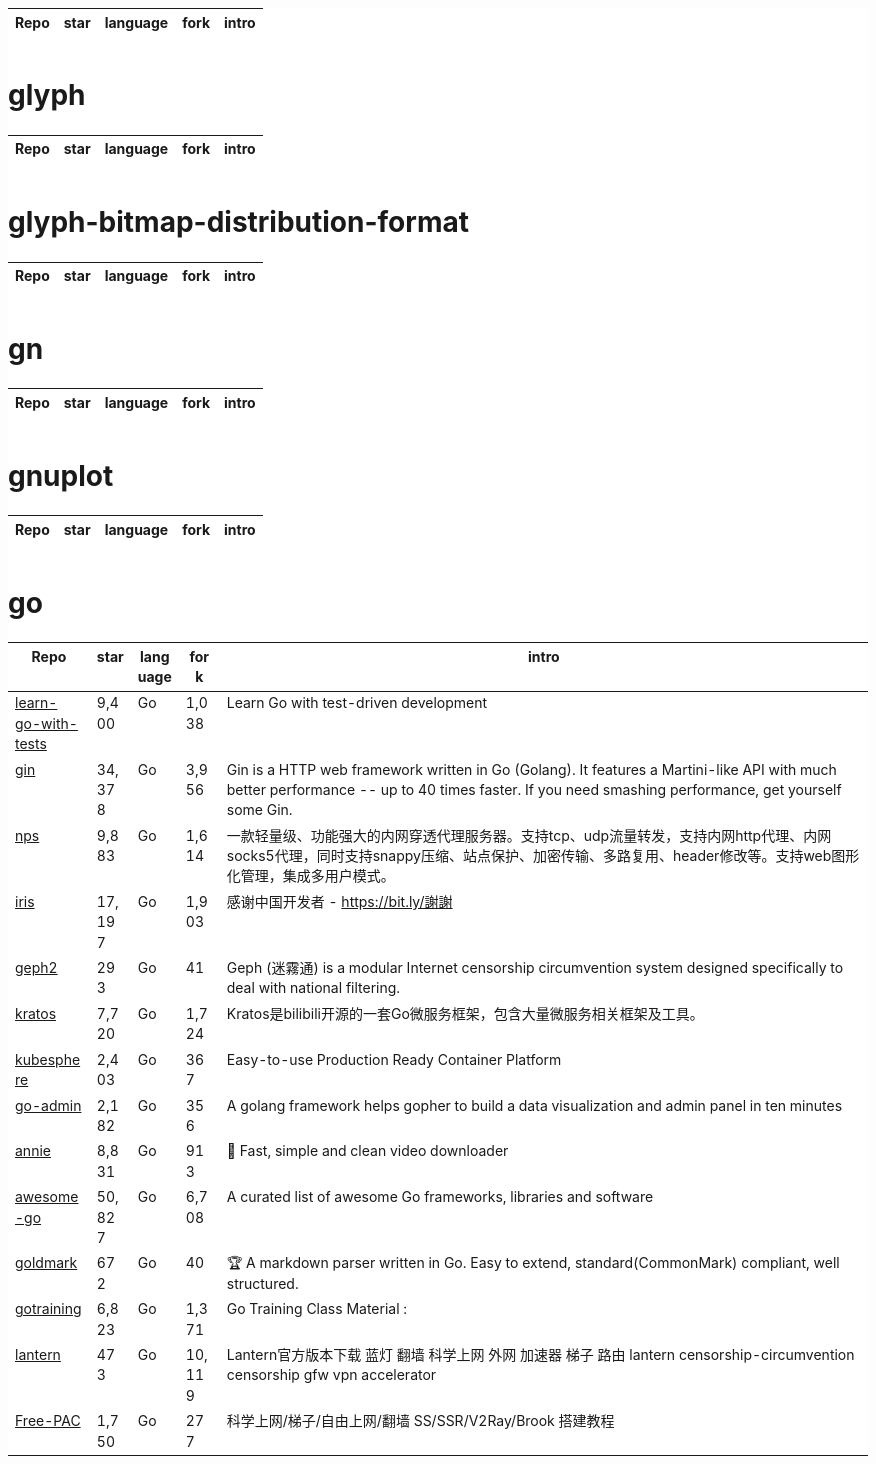 Repo|star|language|fork|intro
-|-|-|-|-



# glyph

Repo|star|language|fork|intro
-|-|-|-|-



# glyph-bitmap-distribution-format

Repo|star|language|fork|intro
-|-|-|-|-



# gn

Repo|star|language|fork|intro
-|-|-|-|-



# gnuplot

Repo|star|language|fork|intro
-|-|-|-|-



# go

Repo|star|language|fork|intro
-|-|-|-|-
[learn-go-with-tests](https://github.com/quii/learn-go-with-tests)|9,400|Go|1,038|Learn Go with test-driven development
[gin](https://github.com/gin-gonic/gin)|34,378|Go|3,956|Gin is a HTTP web framework written in Go (Golang). It features a Martini-like API with much better performance -- up to 40 times faster. If you need smashing performance, get yourself some Gin.
[nps](https://github.com/cnlh/nps)|9,883|Go|1,614|一款轻量级、功能强大的内网穿透代理服务器。支持tcp、udp流量转发，支持内网http代理、内网socks5代理，同时支持snappy压缩、站点保护、加密传输、多路复用、header修改等。支持web图形化管理，集成多用户模式。
[iris](https://github.com/kataras/iris)|17,197|Go|1,903|感谢中国开发者 - https://bit.ly/謝謝 | The fastest community-driven web framework for Go. Webassembly, Automatic HTTPS with Public Domain, MVC, Sessions, Caching, Versioning API, Problem API, Websocket, Depend...
[geph2](https://github.com/geph-official/geph2)|293|Go|41|Geph (迷霧通) is a modular Internet censorship circumvention system designed specifically to deal with national filtering.
[kratos](https://github.com/bilibili/kratos)|7,720|Go|1,724|Kratos是bilibili开源的一套Go微服务框架，包含大量微服务相关框架及工具。
[kubesphere](https://github.com/kubesphere/kubesphere)|2,403|Go|367|Easy-to-use Production Ready Container Platform
[go-admin](https://github.com/GoAdminGroup/go-admin)|2,182|Go|356|A golang framework helps gopher to build a data visualization and admin panel in ten minutes
[annie](https://github.com/iawia002/annie)|8,831|Go|913|👾 Fast, simple and clean video downloader
[awesome-go](https://github.com/avelino/awesome-go)|50,827|Go|6,708|A curated list of awesome Go frameworks, libraries and software
[goldmark](https://github.com/yuin/goldmark)|672|Go|40|🏆 A markdown parser written in Go. Easy to extend, standard(CommonMark) compliant, well structured.
[gotraining](https://github.com/ardanlabs/gotraining)|6,823|Go|1,371|Go Training Class Material :
[lantern](https://github.com/getlantern/lantern)|473|Go|10,119|Lantern官方版本下载 蓝灯 翻墙 科学上网 外网 加速器 梯子 路由 lantern censorship-circumvention censorship gfw vpn accelerator
[Free-PAC](https://github.com/xiaoming2028/Free-PAC)|1,750|Go|277|科学上网/梯子/自由上网/翻墙 SS/SSR/V2Ray/Brook 搭建教程